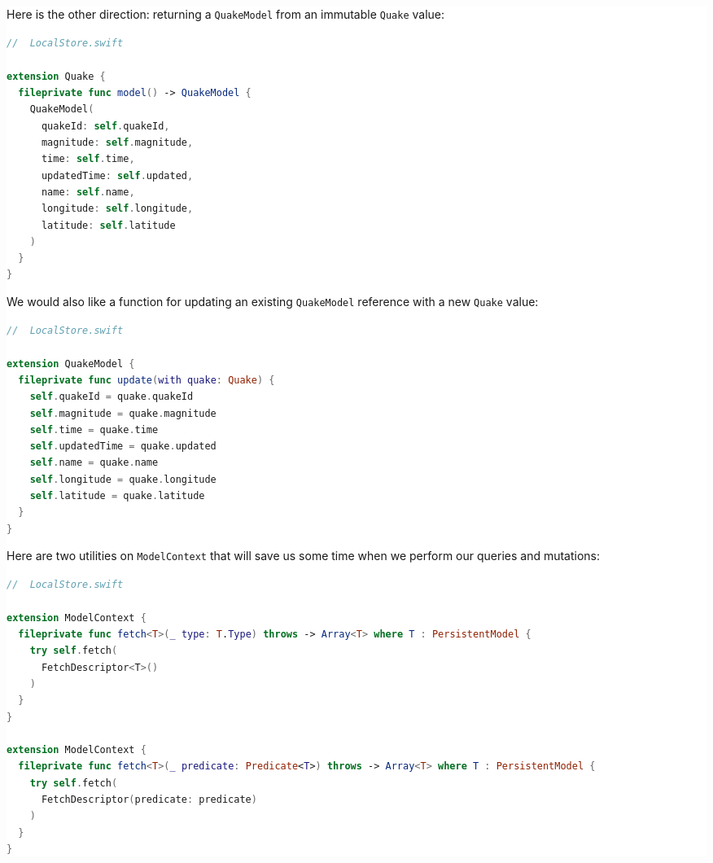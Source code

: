 
Here is the other direction: returning a `QuakeModel` from an immutable `Quake` value:

```swift
//  LocalStore.swift

extension Quake {
  fileprivate func model() -> QuakeModel {
    QuakeModel(
      quakeId: self.quakeId,
      magnitude: self.magnitude,
      time: self.time,
      updatedTime: self.updated,
      name: self.name,
      longitude: self.longitude,
      latitude: self.latitude
    )
  }
}
```

We would also like a function for updating an existing `QuakeModel` reference with a new `Quake` value:

```swift
//  LocalStore.swift

extension QuakeModel {
  fileprivate func update(with quake: Quake) {
    self.quakeId = quake.quakeId
    self.magnitude = quake.magnitude
    self.time = quake.time
    self.updatedTime = quake.updated
    self.name = quake.name
    self.longitude = quake.longitude
    self.latitude = quake.latitude
  }
}
```

Here are two utilities on `ModelContext` that will save us some time when we perform our queries and mutations:

```swift
//  LocalStore.swift

extension ModelContext {
  fileprivate func fetch<T>(_ type: T.Type) throws -> Array<T> where T : PersistentModel {
    try self.fetch(
      FetchDescriptor<T>()
    )
  }
}

extension ModelContext {
  fileprivate func fetch<T>(_ predicate: Predicate<T>) throws -> Array<T> where T : PersistentModel {
    try self.fetch(
      FetchDescriptor(predicate: predicate)
    )
  }
}
```
